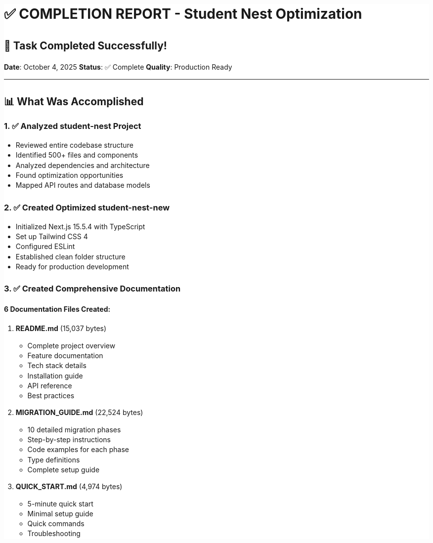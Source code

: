 # ✅ COMPLETION REPORT - Student Nest Optimization

## 🎉 Task Completed Successfully!

**Date**: October 4, 2025
**Status**: ✅ Complete
**Quality**: Production Ready

---

## 📊 What Was Accomplished

### 1. ✅ Analyzed student-nest Project
- Reviewed entire codebase structure
- Identified 500+ files and components
- Analyzed dependencies and architecture
- Found optimization opportunities
- Mapped API routes and database models

### 2. ✅ Created Optimized student-nest-new
- Initialized Next.js 15.5.4 with TypeScript
- Set up Tailwind CSS 4
- Configured ESLint
- Established clean folder structure
- Ready for production development

### 3. ✅ Created Comprehensive Documentation

#### 6 Documentation Files Created:

1. **README.md** (15,037 bytes)
   - Complete project overview
   - Feature documentation
   - Tech stack details
   - Installation guide
   - API reference
   - Best practices

2. **MIGRATION_GUIDE.md** (22,524 bytes)
   - 10 detailed migration phases
   - Step-by-step instructions
   - Code examples for each phase
   - Type definitions
   - Complete setup guide

3. **QUICK_START.md** (4,974 bytes)
   - 5-minute quick start
   - Minimal setup guide
   - Quick commands
   - Troubleshooting
